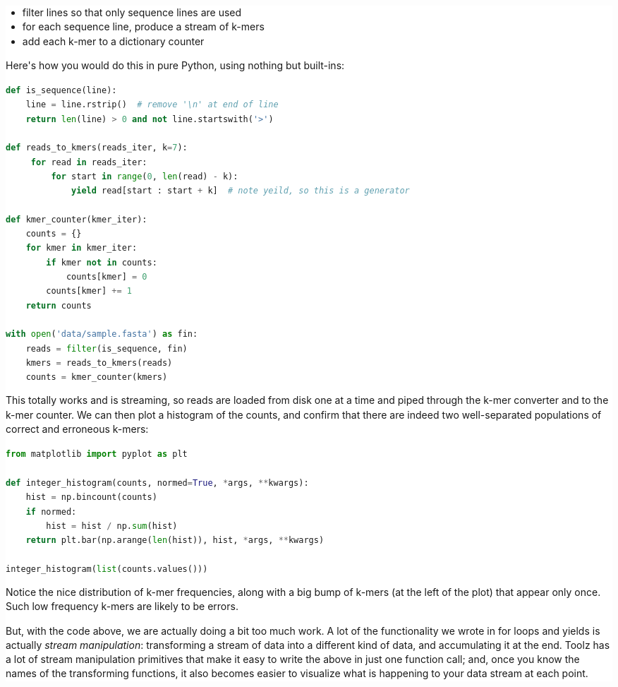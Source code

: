 - filter lines so that only sequence lines are used
- for each sequence line, produce a stream of k-mers
- add each k-mer to a dictionary counter

Here's how you would do this in pure Python, using nothing but built-ins:

```python
def is_sequence(line):
    line = line.rstrip()  # remove '\n' at end of line
    return len(line) > 0 and not line.startswith('>')

def reads_to_kmers(reads_iter, k=7):
     for read in reads_iter:
         for start in range(0, len(read) - k):
             yield read[start : start + k]  # note yeild, so this is a generator

def kmer_counter(kmer_iter):
    counts = {}
    for kmer in kmer_iter:
        if kmer not in counts:
            counts[kmer] = 0
        counts[kmer] += 1
    return counts

with open('data/sample.fasta') as fin:
    reads = filter(is_sequence, fin)
    kmers = reads_to_kmers(reads)
    counts = kmer_counter(kmers)
```

This totally works and is streaming, so reads are loaded from disk one at a time and piped through the k-mer converter and to the k-mer counter.
We can then plot a histogram of the counts, and confirm that there are indeed two well-separated populations of correct and erroneous k-mers:

```python
from matplotlib import pyplot as plt

def integer_histogram(counts, normed=True, *args, **kwargs):
    hist = np.bincount(counts)
    if normed:
        hist = hist / np.sum(hist)
    return plt.bar(np.arange(len(hist)), hist, *args, **kwargs)

integer_histogram(list(counts.values()))
```

Notice the nice distribution of k-mer frequencies, along with a big bump of k-mers (at the left of the plot) that appear only once.
Such low frequency k-mers are likely to be errors.

But, with the code above, we are actually doing a bit too much work.
A lot of the functionality we wrote in for loops and yields is actually *stream manipulation*: transforming a stream of data into a different kind of data, and accumulating it at the end.
Toolz has a lot of stream manipulation primitives that make it easy to write the above in just one function call; and, once you know the names of the transforming functions, it also becomes easier to visualize what is happening to your data stream at each point.
